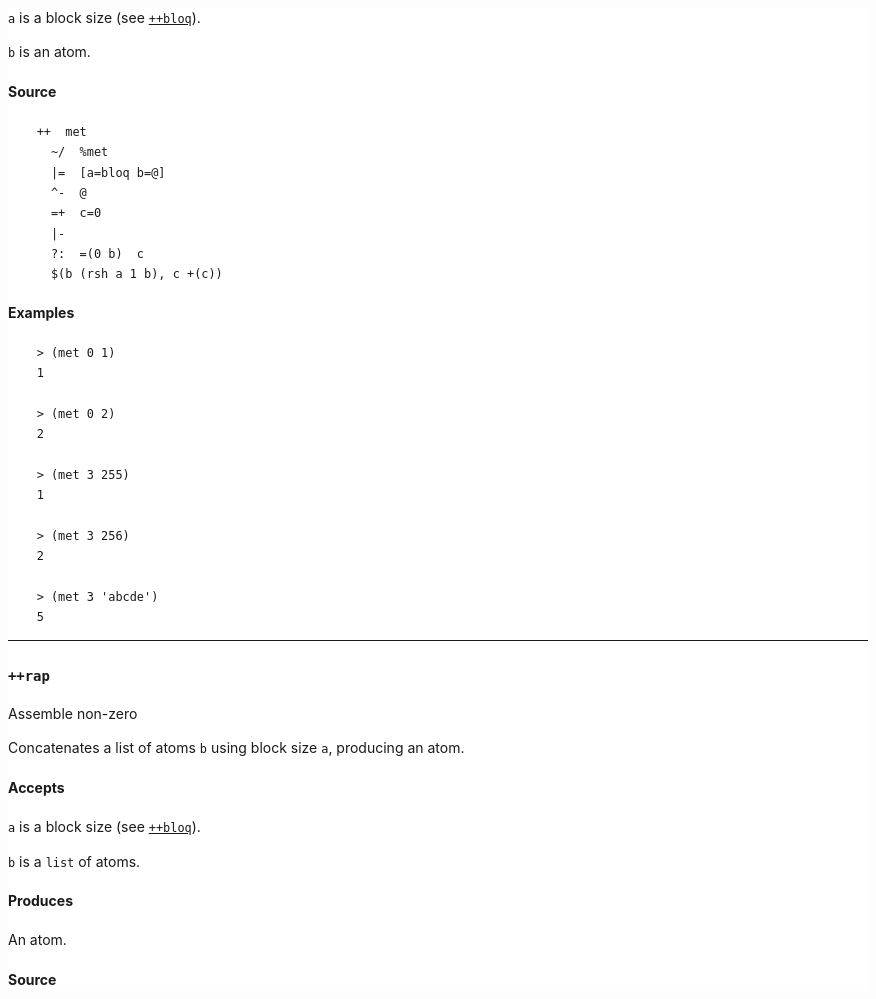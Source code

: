 `a` is a block size (see [`++bloq`](@/docs/hoon/library/1c.md)).

`b` is an atom.

#### Source

```hoon
    ++  met
      ~/  %met
      |=  [a=bloq b=@]
      ^-  @
      =+  c=0
      |-
      ?:  =(0 b)  c
      $(b (rsh a 1 b), c +(c))
```

#### Examples

```
    > (met 0 1)
    1

    > (met 0 2)
    2

    > (met 3 255)
    1

    > (met 3 256)
    2

    > (met 3 'abcde')
    5
```


---
### `++rap`

Assemble non-zero

Concatenates a list of atoms `b` using block size `a`, producing an atom.

#### Accepts

`a` is a block size (see [`++bloq`](@/docs/hoon/library/1c.md)).

`b` is a `list` of atoms.

#### Produces

An atom.

#### Source
